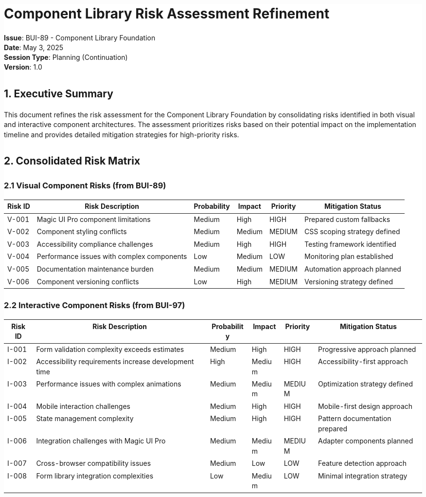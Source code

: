 # Component Library Risk Assessment Refinement

**Issue**: BUI-89 - Component Library Foundation  
**Date**: May 3, 2025  
**Session Type**: Planning (Continuation)  
**Version**: 1.0

## 1. Executive Summary

This document refines the risk assessment for the Component Library Foundation by consolidating risks identified in both visual and interactive component architectures. The assessment prioritizes risks based on their potential impact on the implementation timeline and provides detailed mitigation strategies for high-priority risks.

## 2. Consolidated Risk Matrix

### 2.1 Visual Component Risks (from BUI-89)

| Risk ID | Risk Description | Probability | Impact | Priority | Mitigation Status |
|---------|------------------|------------|--------|----------|------------------|
| V-001 | Magic UI Pro component limitations | Medium | High | HIGH | Prepared custom fallbacks |
| V-002 | Component styling conflicts | Medium | Medium | MEDIUM | CSS scoping strategy defined |
| V-003 | Accessibility compliance challenges | Medium | High | HIGH | Testing framework identified |
| V-004 | Performance issues with complex components | Low | Medium | LOW | Monitoring plan established |
| V-005 | Documentation maintenance burden | Medium | Medium | MEDIUM | Automation approach planned |
| V-006 | Component versioning conflicts | Low | High | MEDIUM | Versioning strategy defined |

### 2.2 Interactive Component Risks (from BUI-97)

| Risk ID | Risk Description | Probability | Impact | Priority | Mitigation Status |
|---------|------------------|------------|--------|----------|------------------|
| I-001 | Form validation complexity exceeds estimates | Medium | High | HIGH | Progressive approach planned |
| I-002 | Accessibility requirements increase development time | High | Medium | HIGH | Accessibility-first approach |
| I-003 | Performance issues with complex animations | Medium | Medium | MEDIUM | Optimization strategy defined |
| I-004 | Mobile interaction challenges | Medium | High | HIGH | Mobile-first design approach |
| I-005 | State management complexity | Medium | High | HIGH | Pattern documentation prepared |
| I-006 | Integration challenges with Magic UI Pro | Medium | Medium | MEDIUM | Adapter components planned |
| I-007 | Cross-browser compatibility issues | Medium | Low | LOW | Feature detection approach |
| I-008 | Form library integration complexities | Low | Medium | LOW | Minimal integration strategy |
